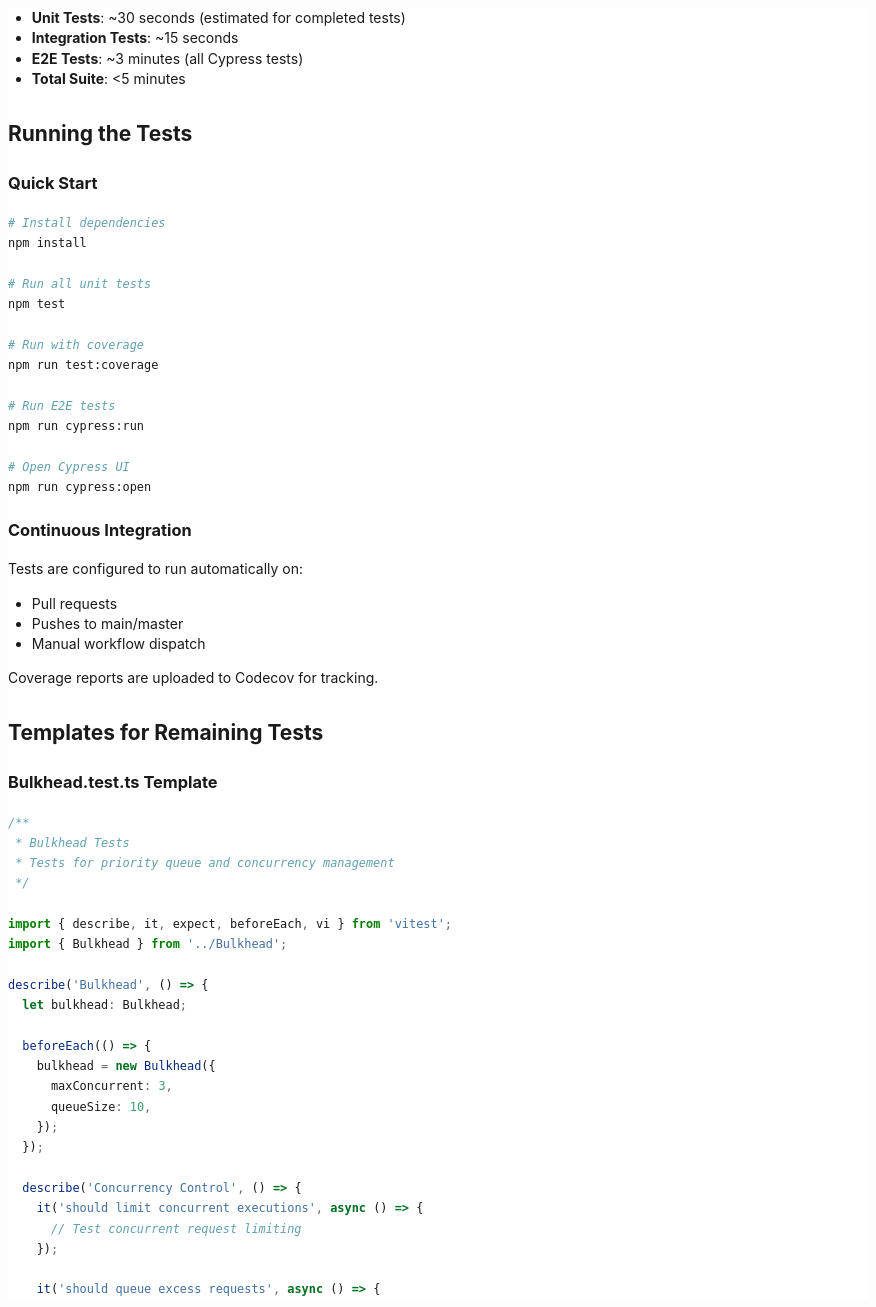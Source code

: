 - **Unit Tests**: ~30 seconds (estimated for completed tests)
- **Integration Tests**: ~15 seconds
- **E2E Tests**: ~3 minutes (all Cypress tests)
- **Total Suite**: <5 minutes

## Running the Tests

### Quick Start

```bash
# Install dependencies
npm install

# Run all unit tests
npm test

# Run with coverage
npm run test:coverage

# Run E2E tests
npm run cypress:run

# Open Cypress UI
npm run cypress:open
```

### Continuous Integration

Tests are configured to run automatically on:
- Pull requests
- Pushes to main/master
- Manual workflow dispatch

Coverage reports are uploaded to Codecov for tracking.

## Templates for Remaining Tests

### Bulkhead.test.ts Template

```typescript
/**
 * Bulkhead Tests
 * Tests for priority queue and concurrency management
 */

import { describe, it, expect, beforeEach, vi } from 'vitest';
import { Bulkhead } from '../Bulkhead';

describe('Bulkhead', () => {
  let bulkhead: Bulkhead;

  beforeEach(() => {
    bulkhead = new Bulkhead({
      maxConcurrent: 3,
      queueSize: 10,
    });
  });

  describe('Concurrency Control', () => {
    it('should limit concurrent executions', async () => {
      // Test concurrent request limiting
    });

    it('should queue excess requests', async () => {
```